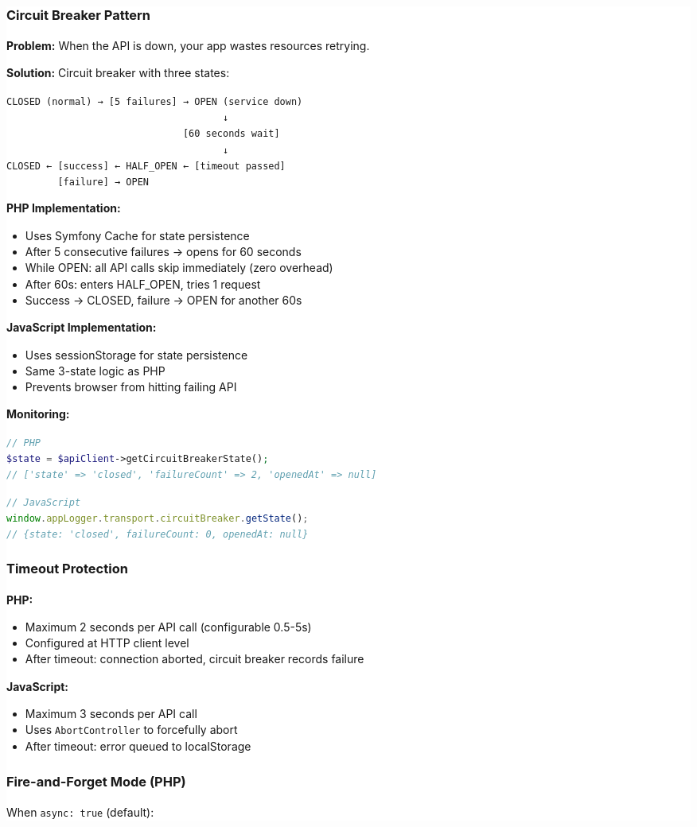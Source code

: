 ### Circuit Breaker Pattern

**Problem:** When the API is down, your app wastes resources retrying.

**Solution:** Circuit breaker with three states:

```
CLOSED (normal) → [5 failures] → OPEN (service down)
                                      ↓
                               [60 seconds wait]
                                      ↓
CLOSED ← [success] ← HALF_OPEN ← [timeout passed]
         [failure] → OPEN
```

**PHP Implementation:**
- Uses Symfony Cache for state persistence
- After 5 consecutive failures → opens for 60 seconds
- While OPEN: all API calls skip immediately (zero overhead)
- After 60s: enters HALF_OPEN, tries 1 request
- Success → CLOSED, failure → OPEN for another 60s

**JavaScript Implementation:**
- Uses sessionStorage for state persistence
- Same 3-state logic as PHP
- Prevents browser from hitting failing API

**Monitoring:**

```php
// PHP
$state = $apiClient->getCircuitBreakerState();
// ['state' => 'closed', 'failureCount' => 2, 'openedAt' => null]
```

```javascript
// JavaScript
window.appLogger.transport.circuitBreaker.getState();
// {state: 'closed', failureCount: 0, openedAt: null}
```

### Timeout Protection

**PHP:**
- Maximum 2 seconds per API call (configurable 0.5-5s)
- Configured at HTTP client level
- After timeout: connection aborted, circuit breaker records failure

**JavaScript:**
- Maximum 3 seconds per API call
- Uses `AbortController` to forcefully abort
- After timeout: error queued to localStorage

### Fire-and-Forget Mode (PHP)

When `async: true` (default):
